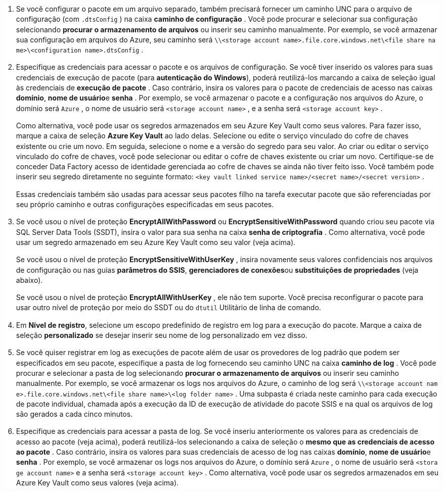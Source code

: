    1. Se você configurar o pacote em um arquivo separado, também precisará fornecer um caminho UNC para o arquivo de configuração (com `.dtsConfig` ) na caixa **caminho de configuração** . Você pode procurar e selecionar sua configuração selecionando **procurar o armazenamento de arquivos** ou inserir seu caminho manualmente. Por exemplo, se você armazenar sua configuração em arquivos do Azure, seu caminho será `\\<storage account name>.file.core.windows.net\<file share name>\<configuration name>.dtsConfig` .

   1. Especifique as credenciais para acessar o pacote e os arquivos de configuração. Se você tiver inserido os valores para suas credenciais de execução de pacote (para **autenticação do Windows**), poderá reutilizá-los marcando a caixa de seleção igual às credenciais de **execução de pacote** . Caso contrário, insira os valores para o pacote de credenciais de acesso nas caixas **domínio**, **nome de usuário**e **senha** . Por exemplo, se você armazenar o pacote e a configuração nos arquivos do Azure, o domínio será `Azure` , o nome de usuário será `<storage account name>` , e a senha será `<storage account key>` . 

      Como alternativa, você pode usar os segredos armazenados em seu Azure Key Vault como seus valores. Para fazer isso, marque a caixa de seleção **Azure Key Vault** ao lado delas. Selecione ou edite o serviço vinculado do cofre de chaves existente ou crie um novo. Em seguida, selecione o nome e a versão do segredo para seu valor. Ao criar ou editar o serviço vinculado do cofre de chaves, você pode selecionar ou editar o cofre de chaves existente ou criar um novo. Certifique-se de conceder Data Factory acesso de identidade gerenciada ao cofre de chaves se ainda não tiver feito isso. Você também pode inserir seu segredo diretamente no seguinte formato: `<key vault linked service name>/<secret name>/<secret version>` . 

      Essas credenciais também são usadas para acessar seus pacotes filho na tarefa executar pacote que são referenciadas por seu próprio caminho e outras configurações especificadas em seus pacotes. 

   1. Se você usou o nível de proteção **EncryptAllWithPassword** ou **EncryptSensitiveWithPassword** quando criou seu pacote via SQL Server Data Tools (SSDT), insira o valor para sua senha na caixa **senha de criptografia** . Como alternativa, você pode usar um segredo armazenado em seu Azure Key Vault como seu valor (veja acima).
      
      Se você usou o nível de proteção **EncryptSensitiveWithUserKey** , insira novamente seus valores confidenciais nos arquivos de configuração ou nas guias **parâmetros do SSIS**, **gerenciadores de conexões**ou **substituições de propriedades** (veja abaixo).
      
      Se você usou o nível de proteção **EncryptAllWithUserKey** , ele não tem suporte. Você precisa reconfigurar o pacote para usar outro nível de proteção por meio do SSDT ou do `dtutil` Utilitário de linha de comando. 

   1. Em **Nível de registro**, selecione um escopo predefinido de registro em log para a execução do pacote. Marque a caixa de seleção **personalizado** se desejar inserir seu nome de log personalizado em vez disso. 
   
   1. Se você quiser registrar em log as execuções de pacote além de usar os provedores de log padrão que podem ser especificados em seu pacote, especifique a pasta de log fornecendo seu caminho UNC na caixa **caminho de log** . Você pode procurar e selecionar a pasta de log selecionando **procurar o armazenamento de arquivos** ou inserir seu caminho manualmente. Por exemplo, se você armazenar os logs nos arquivos do Azure, o caminho de log será `\\<storage account name>.file.core.windows.net\<file share name>\<log folder name>` . Uma subpasta é criada neste caminho para cada execução de pacote individual, chamada após a execução da ID de execução de atividade do pacote SSIS e na qual os arquivos de log são gerados a cada cinco minutos. 
   
   1. Especifique as credenciais para acessar a pasta de log. Se você inseriu anteriormente os valores para as credenciais de acesso ao pacote (veja acima), poderá reutilizá-los selecionando a caixa de seleção o **mesmo que as credenciais de acesso ao pacote** . Caso contrário, insira os valores para suas credenciais de acesso de log nas caixas **domínio**, **nome de usuário**e **senha** . Por exemplo, se você armazenar os logs nos arquivos do Azure, o domínio será `Azure` , o nome de usuário será `<storage account name>` e a senha será `<storage account key>` . Como alternativa, você pode usar os segredos armazenados em seu Azure Key Vault como seus valores (veja acima).
   